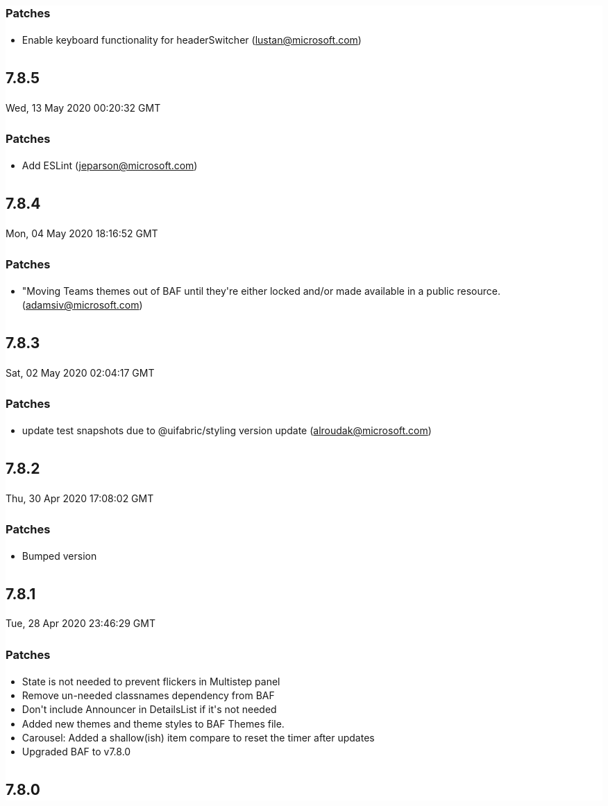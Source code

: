 ### Patches

- Enable keyboard functionality for headerSwitcher (lustan@microsoft.com)

## 7.8.5

Wed, 13 May 2020 00:20:32 GMT

### Patches

- Add ESLint (jeparson@microsoft.com)

## 7.8.4

Mon, 04 May 2020 18:16:52 GMT

### Patches

- "Moving Teams themes out of BAF until they're either locked and/or made available in a public resource. (adamsiv@microsoft.com)

## 7.8.3

Sat, 02 May 2020 02:04:17 GMT

### Patches

- update test snapshots due to @uifabric/styling version update (alroudak@microsoft.com)

## 7.8.2

Thu, 30 Apr 2020 17:08:02 GMT

### Patches

- Bumped version

## 7.8.1

Tue, 28 Apr 2020 23:46:29 GMT

### Patches

- State is not needed to prevent flickers in Multistep panel
- Remove un-needed classnames dependency from BAF
- Don't include Announcer in DetailsList if it's not needed
- Added new themes and theme styles to BAF Themes file.
- Carousel: Added a shallow(ish) item compare to reset the timer after updates
- Upgraded BAF to v7.8.0

## 7.8.0
